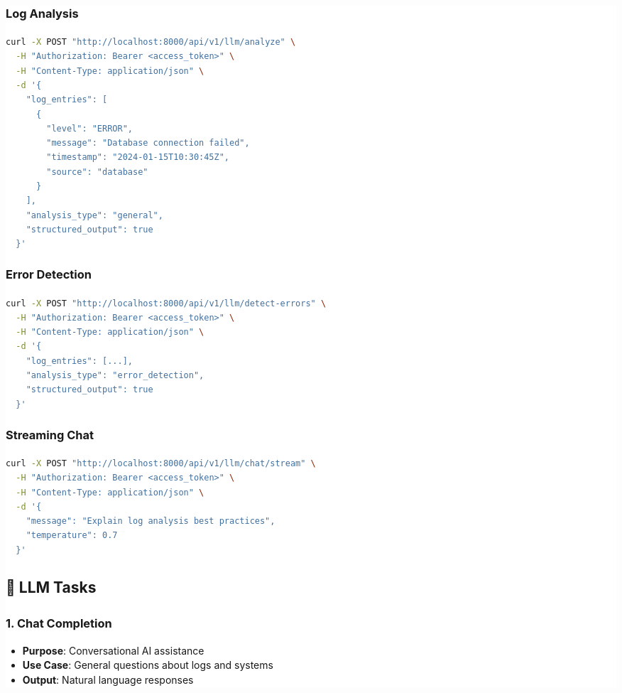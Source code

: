 ### Log Analysis

```bash
curl -X POST "http://localhost:8000/api/v1/llm/analyze" \
  -H "Authorization: Bearer <access_token>" \
  -H "Content-Type: application/json" \
  -d '{
    "log_entries": [
      {
        "level": "ERROR",
        "message": "Database connection failed",
        "timestamp": "2024-01-15T10:30:45Z",
        "source": "database"
      }
    ],
    "analysis_type": "general",
    "structured_output": true
  }'
```

### Error Detection

```bash
curl -X POST "http://localhost:8000/api/v1/llm/detect-errors" \
  -H "Authorization: Bearer <access_token>" \
  -H "Content-Type: application/json" \
  -d '{
    "log_entries": [...],
    "analysis_type": "error_detection",
    "structured_output": true
  }'
```

### Streaming Chat

```bash
curl -X POST "http://localhost:8000/api/v1/llm/chat/stream" \
  -H "Authorization: Bearer <access_token>" \
  -H "Content-Type: application/json" \
  -d '{
    "message": "Explain log analysis best practices",
    "temperature": 0.7
  }'
```

## 🎯 LLM Tasks

### 1. Chat Completion
- **Purpose**: Conversational AI assistance
- **Use Case**: General questions about logs and systems
- **Output**: Natural language responses
